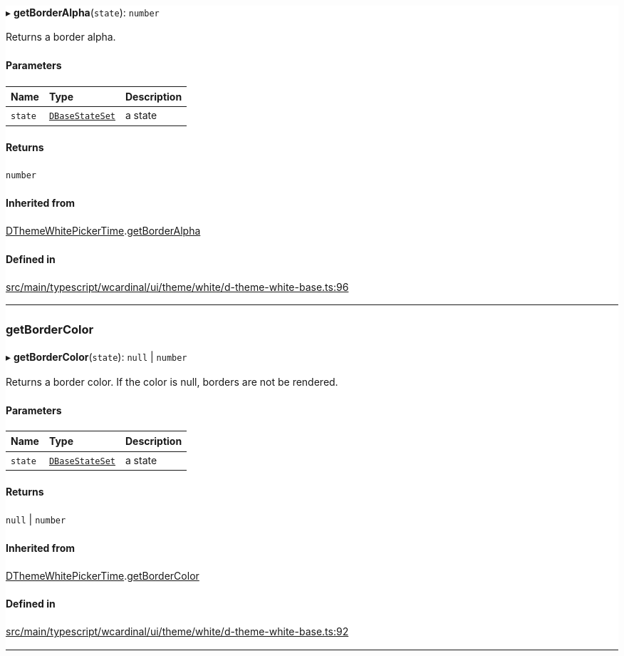 ▸ **getBorderAlpha**(`state`): `number`

Returns a border alpha.

#### Parameters

| Name | Type | Description |
| :------ | :------ | :------ |
| `state` | [`DBaseStateSet`](../interfaces/DBaseStateSet.md) | a state |

#### Returns

`number`

#### Inherited from

[DThemeWhitePickerTime](DThemeWhitePickerTime.md).[getBorderAlpha](DThemeWhitePickerTime.md#getborderalpha)

#### Defined in

[src/main/typescript/wcardinal/ui/theme/white/d-theme-white-base.ts:96](https://github.com/winter-cardinal/winter-cardinal-ui/blob/v0.414.0/src/main/typescript/wcardinal/ui/theme/white/d-theme-white-base.ts#L96)

___

### getBorderColor

▸ **getBorderColor**(`state`): ``null`` \| `number`

Returns a border color.
If the color is null, borders are not be rendered.

#### Parameters

| Name | Type | Description |
| :------ | :------ | :------ |
| `state` | [`DBaseStateSet`](../interfaces/DBaseStateSet.md) | a state |

#### Returns

``null`` \| `number`

#### Inherited from

[DThemeWhitePickerTime](DThemeWhitePickerTime.md).[getBorderColor](DThemeWhitePickerTime.md#getbordercolor)

#### Defined in

[src/main/typescript/wcardinal/ui/theme/white/d-theme-white-base.ts:92](https://github.com/winter-cardinal/winter-cardinal-ui/blob/v0.414.0/src/main/typescript/wcardinal/ui/theme/white/d-theme-white-base.ts#L92)

___
